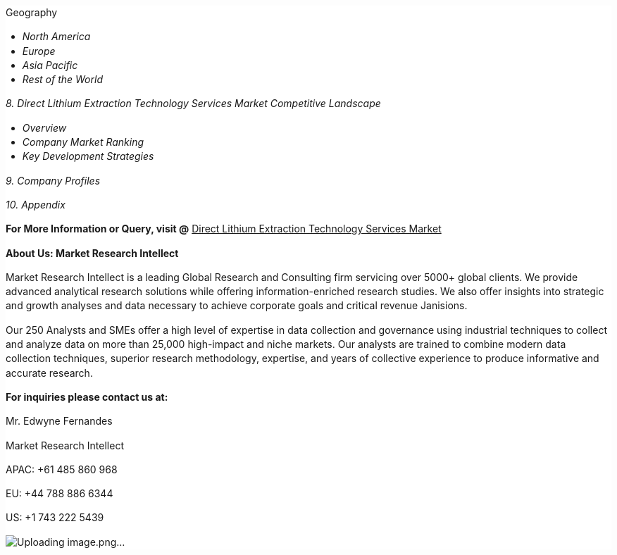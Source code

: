 Geography</span></em></p><ul><li><em><span class="">North America</span></em></li><li><em><span class="">Europe</span></em></li><li><em><span class="">Asia Pacific</span></em></li><li><em><span class="">Rest of the World</span></em></li></ul><p><em><span class="font-[700]">8. Direct Lithium Extraction Technology Services Market Competitive Landscape</span></em></p><ul><li><em><span class="">Overview</span></em></li><li><em><span class="">Company Market Ranking</span></em></li><li><em><span class="">Key Development Strategies</span></em></li></ul><p><em><span class="font-[700]">9. Company Profiles</span></em></p><p><em><span class="font-[700]">10. Appendix</span></em></p><p><span class="font-[700]"><strong>For More Information or Query, visit&nbsp;@</strong>&nbsp;</span><span class="font-[700]"><a href="https://www.marketresearchintellect.com/product/direct-lithium-extraction-technology-services-market/?utm_source=Linkedin&utm_medium=865" target="_blank" data-tracking-control-name="article-ssr-frontend-pulse_little-text-block" data-tracking-will-navigate="" data-test-link="">Direct Lithium Extraction Technology Services Market</a></span></p><p><strong><span class="font-[700]">About Us: Market Research Intellect</span></strong></p><p><span class="">Market Research Intellect is a leading Global Research and Consulting firm servicing over 5000+ global clients. We provide advanced analytical research solutions while offering information-enriched research studies.&nbsp;</span>We also offer insights into strategic and growth analyses and data necessary to achieve corporate goals and critical revenue Janisions.</p><p><span class="">Our 250 Analysts and SMEs offer a high level of expertise in data collection and governance using industrial techniques to collect and analyze data on more than 25,000 high-impact and niche markets. Our analysts are trained to combine modern data collection techniques, superior research methodology, expertise, and years of collective experience to produce informative and accurate research.</span></p><p><strong>For inquiries please contact us at:</strong></p><p>Mr. Edwyne Fernandes</p><p>Market Research Intellect</p><p>APAC: +61 485 860 968</p><p>EU: +44 788 886 6344</p><p>US: +1 743 222 5439</p>
![Uploading image.png…]()
